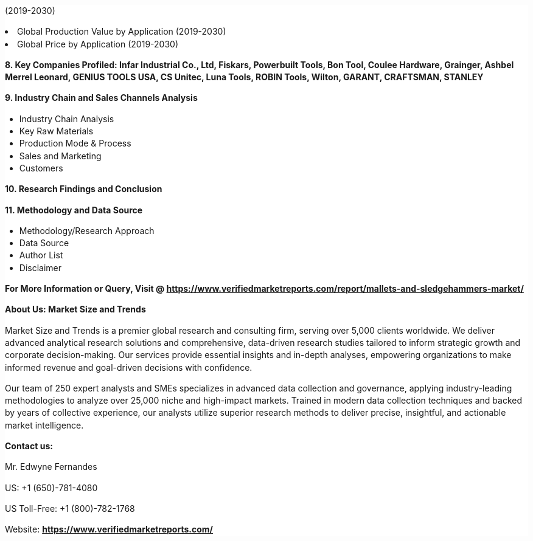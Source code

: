 (2019-2030)</li><li>Global Production Value by Application (2019-2030)</li><li>Global Price by Application (2019-2030)</li></ul><p><strong>8. Key Companies Profiled: Infar Industrial Co., Ltd, Fiskars, Powerbuilt Tools, Bon Tool, Coulee Hardware, Grainger, Ashbel Merrel Leonard, GENIUS TOOLS USA, CS Unitec, Luna Tools, ROBIN Tools, Wilton, GARANT, CRAFTSMAN, STANLEY</strong></p><p><strong>9. Industry Chain and Sales Channels Analysis</strong></p><ul><li>Industry Chain Analysis</li><li>Key Raw Materials</li><li>Production Mode &amp; Process</li><li>Sales and Marketing</li><li>Customers</li></ul><p><strong>10. Research Findings and Conclusion</strong></p><p><strong>11. Methodology and Data Source</strong></p><ul><li>Methodology/Research Approach</li><li>Data Source</li><li>Author List</li><li>Disclaimer</li></ul></p><p><strong>For More Information or Query, Visit @ <a href="https://www.verifiedmarketreports.com/report/mallets-and-sledgehammers-market/">https://www.verifiedmarketreports.com/report/mallets-and-sledgehammers-market/</a></strong></p><p><strong>About Us: Market Size and Trends</strong></p><p>Market Size and Trends is a premier global research and consulting firm, serving over 5,000 clients worldwide. We deliver advanced analytical research solutions and comprehensive, data-driven research studies tailored to inform strategic growth and corporate decision-making. Our services provide essential insights and in-depth analyses, empowering organizations to make informed revenue and goal-driven decisions with confidence.</p><p>Our team of 250 expert analysts and SMEs specializes in advanced data collection and governance, applying industry-leading methodologies to analyze over 25,000 niche and high-impact markets. Trained in modern data collection techniques and backed by years of collective experience, our analysts utilize superior research methods to deliver precise, insightful, and actionable market intelligence.</p><p><strong>Contact us:</strong></p><p>Mr. Edwyne Fernandes</p><p>US: +1 (650)-781-4080</p><p>US Toll-Free: +1 (800)-782-1768</p><p>Website: <strong><a href="https://www.verifiedmarketreports.com/">https://www.verifiedmarketreports.com/</a></strong></p>
